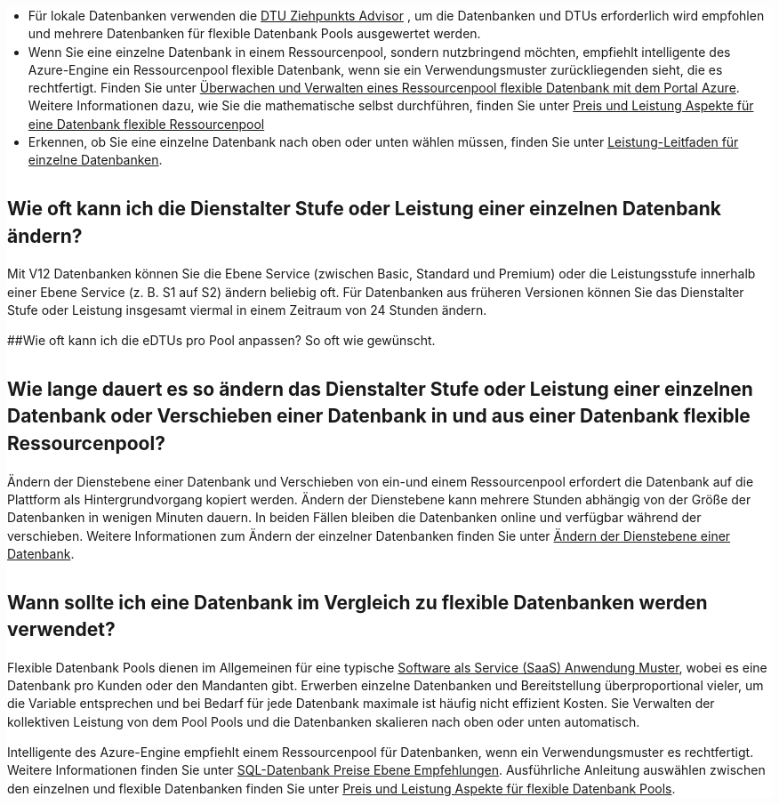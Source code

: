 - Für lokale Datenbanken verwenden die [DTU Ziehpunkts Advisor](http://dtucalculator.azurewebsites.net/) , um die Datenbanken und DTUs erforderlich wird empfohlen und mehrere Datenbanken für flexible Datenbank Pools ausgewertet werden.
- Wenn Sie eine einzelne Datenbank in einem Ressourcenpool, sondern nutzbringend möchten, empfiehlt intelligente des Azure-Engine ein Ressourcenpool flexible Datenbank, wenn sie ein Verwendungsmuster zurückliegenden sieht, die es rechtfertigt. Finden Sie unter [Überwachen und Verwalten eines Ressourcenpool flexible Datenbank mit dem Portal Azure](sql-database-elastic-pool-manage-portal.md). Weitere Informationen dazu, wie Sie die mathematische selbst durchführen, finden Sie unter [Preis und Leistung Aspekte für eine Datenbank flexible Ressourcenpool](sql-database-elastic-pool-guidance.md)
- Erkennen, ob Sie eine einzelne Datenbank nach oben oder unten wählen müssen, finden Sie unter [Leistung-Leitfaden für einzelne Datenbanken](sql-database-performance-guidance.md).

## <a name="how-often-can-i-change-the-service-tier-or-performance-level-of-a-single-database"></a>Wie oft kann ich die Dienstalter Stufe oder Leistung einer einzelnen Datenbank ändern? 
Mit V12 Datenbanken können Sie die Ebene Service (zwischen Basic, Standard und Premium) oder die Leistungsstufe innerhalb einer Ebene Service (z. B. S1 auf S2) ändern beliebig oft. Für Datenbanken aus früheren Versionen können Sie das Dienstalter Stufe oder Leistung insgesamt viermal in einem Zeitraum von 24 Stunden ändern.

##<a name="how-often-can-i-adjust-the-edtus-per-pool"></a>Wie oft kann ich die eDTUs pro Pool anpassen? 
So oft wie gewünscht.

## <a name="how-long-does-it-take-to-change-the-service-tier-or-performance-level-of-a-single-database-or-move-a-database-in-and-out-of-an-elastic-database-pool"></a>Wie lange dauert es so ändern das Dienstalter Stufe oder Leistung einer einzelnen Datenbank oder Verschieben einer Datenbank in und aus einer Datenbank flexible Ressourcenpool? 
Ändern der Dienstebene einer Datenbank und Verschieben von ein-und einem Ressourcenpool erfordert die Datenbank auf die Plattform als Hintergrundvorgang kopiert werden. Ändern der Dienstebene kann mehrere Stunden abhängig von der Größe der Datenbanken in wenigen Minuten dauern. In beiden Fällen bleiben die Datenbanken online und verfügbar während der verschieben. Weitere Informationen zum Ändern der einzelner Datenbanken finden Sie unter [Ändern der Dienstebene einer Datenbank](sql-database-scale-up.md). 

## <a name="when-should-i-use-a-single-database-vs-elastic-databases"></a>Wann sollte ich eine Datenbank im Vergleich zu flexible Datenbanken werden verwendet? 
Flexible Datenbank Pools dienen im Allgemeinen für eine typische [Software als Service (SaaS) Anwendung Muster](sql-database-design-patterns-multi-tenancy-saas-applications.md), wobei es eine Datenbank pro Kunden oder den Mandanten gibt. Erwerben einzelne Datenbanken und Bereitstellung überproportional vieler, um die Variable entsprechen und bei Bedarf für jede Datenbank maximale ist häufig nicht effizient Kosten. Sie Verwalten der kollektiven Leistung von dem Pool Pools und die Datenbanken skalieren nach oben oder unten automatisch. 

Intelligente des Azure-Engine empfiehlt einem Ressourcenpool für Datenbanken, wenn ein Verwendungsmuster es rechtfertigt. Weitere Informationen finden Sie unter [SQL-Datenbank Preise Ebene Empfehlungen](sql-database-service-tier-advisor.md). Ausführliche Anleitung auswählen zwischen den einzelnen und flexible Datenbanken finden Sie unter [Preis und Leistung Aspekte für flexible Datenbank Pools](sql-database-elastic-pool-guidance.md).
